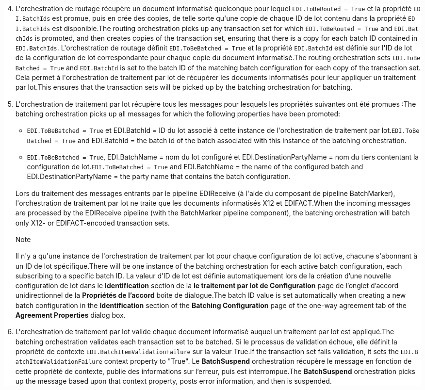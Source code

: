 4.  <span data-ttu-id="b7c57-121">L'orchestration de routage récupère un document informatisé quelconque pour lequel `EDI.ToBeRouted = True` et la propriété `EDI.BatchIds` est promue, puis en crée des copies, de telle sorte qu'une copie de chaque ID de lot contenu dans la propriété `EDI.BatchIds` est disponible.</span><span class="sxs-lookup"><span data-stu-id="b7c57-121">The routing orchestration picks up any transaction set for which `EDI.ToBeRouted = True` and `EDI.BatchIds` is promoted, and then creates copies of the transaction set, ensuring that there is a copy for each batch ID contained in `EDI.BatchIds`.</span></span> <span data-ttu-id="b7c57-122">L'orchestration de routage définit `EDI.ToBeBatched = True` et la propriété `EDI.BatchId` est définie sur l'ID de lot de la configuration de lot correspondante pour chaque copie du document informatisé.</span><span class="sxs-lookup"><span data-stu-id="b7c57-122">The routing orchestration sets `EDI.ToBeBatched = True` and `EDI.BatchId` is set to the batch ID of the matching batch configuration for each copy of the transaction set.</span></span> <span data-ttu-id="b7c57-123">Cela permet à l'orchestration de traitement par lot de récupérer les documents informatisés pour leur appliquer un traitement par lot.</span><span class="sxs-lookup"><span data-stu-id="b7c57-123">This ensures that the transaction sets will be picked up by the batching orchestration for batching.</span></span>  
  
5.  <span data-ttu-id="b7c57-124">L'orchestration de traitement par lot récupère tous les messages pour lesquels les propriétés suivantes ont été promues :</span><span class="sxs-lookup"><span data-stu-id="b7c57-124">The batching orchestration picks up all messages for which the following properties have been promoted:</span></span>  
  
    -   <span data-ttu-id="b7c57-125">`EDI.ToBeBatched = True` et EDI.BatchId = ID du lot associé à cette instance de l'orchestration de traitement par lot.</span><span class="sxs-lookup"><span data-stu-id="b7c57-125">`EDI.ToBeBatched = True` and EDI.BatchId = the batch id of the batch associated with this instance of the batching orchestration.</span></span>  
  
    -   <span data-ttu-id="b7c57-126">`EDI.ToBeBatched = True`, EDI.BatchName = nom du lot configuré et EDI.DestinationPartyName = nom du tiers contentant la configuration de lot.</span><span class="sxs-lookup"><span data-stu-id="b7c57-126">`EDI.ToBeBatched = True` and EDI.BatchName = the name of the configured batch and EDI.DestinationPartyName = the party name that contains the batch configuration.</span></span>  
  
     <span data-ttu-id="b7c57-127">Lors du traitement des messages entrants par le pipeline EDIReceive (à l'aide du composant de pipeline BatchMarker), l'orchestration de traitement par lot ne traite que les documents informatisés X12 et EDIFACT.</span><span class="sxs-lookup"><span data-stu-id="b7c57-127">When the incoming messages are processed by the EDIReceive pipeline (with the BatchMarker pipeline component), the batching orchestration will batch only X12- or EDIFACT-encoded transaction sets.</span></span>  
  
    > [!NOTE]
    >  <span data-ttu-id="b7c57-128">Il n'y a qu'une instance de l'orchestration de traitement par lot pour chaque configuration de lot active, chacune s'abonnant à un ID de lot spécifique.</span><span class="sxs-lookup"><span data-stu-id="b7c57-128">There will be one instance of the batching orchestration for each active batch configuration, each subscribing to a specific batch ID.</span></span> <span data-ttu-id="b7c57-129">La valeur d’ID de lot est définie automatiquement lors de la création d’une nouvelle configuration de lot dans le **Identification** section de la **le traitement par lot de Configuration** page de l’onglet d’accord unidirectionnel de la  **Propriétés de l’accord** boîte de dialogue.</span><span class="sxs-lookup"><span data-stu-id="b7c57-129">The batch ID value is set automatically when creating a new batch configuration in the **Identification** section of the **Batching Configuration** page of the one-way agreement tab of the **Agreement Properties** dialog box.</span></span>  
  
6.  <span data-ttu-id="b7c57-130">L'orchestration de traitement par lot valide chaque document informatisé auquel un traitement par lot est appliqué.</span><span class="sxs-lookup"><span data-stu-id="b7c57-130">The batching orchestration validates each transaction set to be batched.</span></span> <span data-ttu-id="b7c57-131">Si le processus de validation échoue, elle définit la propriété de contexte `EDI.BatchItemValidationFailure` sur la valeur True.</span><span class="sxs-lookup"><span data-stu-id="b7c57-131">If the transaction set fails validation, it sets the `EDI.BatchItemValidationFailure` context property to "True".</span></span> <span data-ttu-id="b7c57-132">Le **BatchSuspend** orchestration récupère le message en fonction de cette propriété de contexte, publie des informations sur l’erreur, puis est interrompue.</span><span class="sxs-lookup"><span data-stu-id="b7c57-132">The **BatchSuspend** orchestration picks up the message based upon that context property, posts error information, and then is suspended.</span></span>  
  